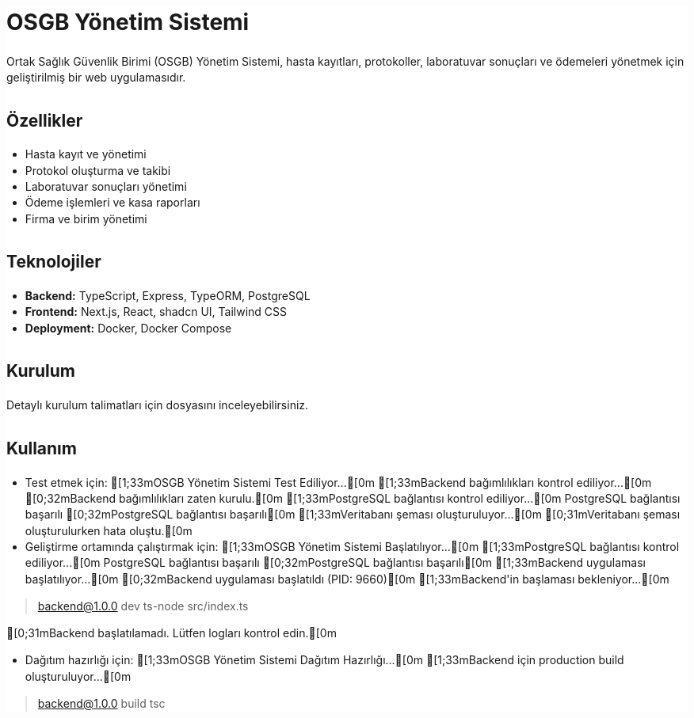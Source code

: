 # OSGB Yönetim Sistemi

Ortak Sağlık Güvenlik Birimi (OSGB) Yönetim Sistemi, hasta kayıtları, protokoller, laboratuvar sonuçları ve ödemeleri yönetmek için geliştirilmiş bir web uygulamasıdır.

## Özellikler

- Hasta kayıt ve yönetimi
- Protokol oluşturma ve takibi
- Laboratuvar sonuçları yönetimi
- Ödeme işlemleri ve kasa raporları
- Firma ve birim yönetimi

## Teknolojiler

- **Backend:** TypeScript, Express, TypeORM, PostgreSQL
- **Frontend:** Next.js, React, shadcn UI, Tailwind CSS
- **Deployment:** Docker, Docker Compose

## Kurulum

Detaylı kurulum talimatları için  dosyasını inceleyebilirsiniz.

## Kullanım

- Test etmek için: [1;33mOSGB Yönetim Sistemi Test Ediliyor...[0m
[1;33mBackend bağımlılıkları kontrol ediliyor...[0m
[0;32mBackend bağımlılıkları zaten kurulu.[0m
[1;33mPostgreSQL bağlantısı kontrol ediliyor...[0m
PostgreSQL bağlantısı başarılı
[0;32mPostgreSQL bağlantısı başarılı[0m
[1;33mVeritabanı şeması oluşturuluyor...[0m
[0;31mVeritabanı şeması oluşturulurken hata oluştu.[0m
- Geliştirme ortamında çalıştırmak için: [1;33mOSGB Yönetim Sistemi Başlatılıyor...[0m
[1;33mPostgreSQL bağlantısı kontrol ediliyor...[0m
PostgreSQL bağlantısı başarılı
[0;32mPostgreSQL bağlantısı başarılı[0m
[1;33mBackend uygulaması başlatılıyor...[0m
[0;32mBackend uygulaması başlatıldı (PID: 9660)[0m
[1;33mBackend'in başlaması bekleniyor...[0m

> backend@1.0.0 dev
> ts-node src/index.ts

[0;31mBackend başlatılamadı. Lütfen logları kontrol edin.[0m
- Dağıtım hazırlığı için: [1;33mOSGB Yönetim Sistemi Dağıtım Hazırlığı...[0m
[1;33mBackend için production build oluşturuluyor...[0m

> backend@1.0.0 build
> tsc
